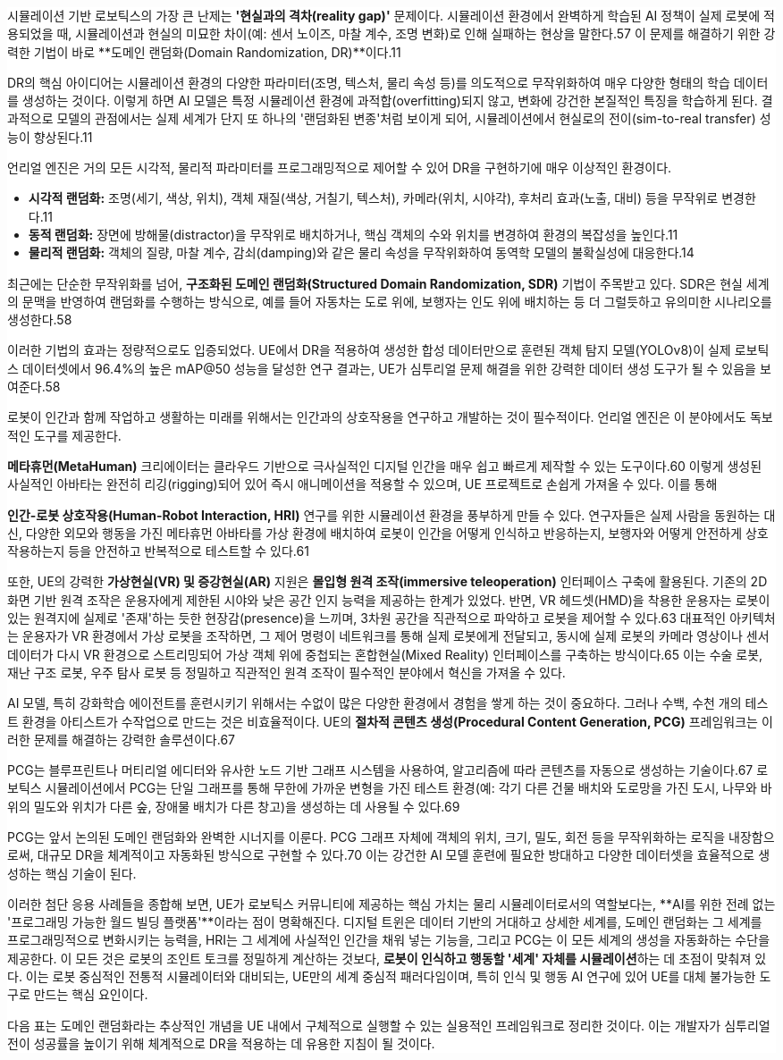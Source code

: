 
시뮬레이션 기반 로보틱스의 가장 큰 난제는 **'현실과의 격차(reality gap)'** 문제이다. 시뮬레이션 환경에서 완벽하게 학습된 AI 정책이 실제 로봇에 적용되었을 때, 시뮬레이션과 현실의 미묘한 차이(예: 센서 노이즈, 마찰 계수, 조명 변화)로 인해 실패하는 현상을 말한다.57 이 문제를 해결하기 위한 강력한 기법이 바로 **도메인 랜덤화(Domain Randomization, DR)**이다.11

DR의 핵심 아이디어는 시뮬레이션 환경의 다양한 파라미터(조명, 텍스처, 물리 속성 등)를 의도적으로 무작위화하여 매우 다양한 형태의 학습 데이터를 생성하는 것이다. 이렇게 하면 AI 모델은 특정 시뮬레이션 환경에 과적합(overfitting)되지 않고, 변화에 강건한 본질적인 특징을 학습하게 된다. 결과적으로 모델의 관점에서는 실제 세계가 단지 또 하나의 '랜덤화된 변종'처럼 보이게 되어, 시뮬레이션에서 현실로의 전이(sim-to-real transfer) 성능이 향상된다.11

언리얼 엔진은 거의 모든 시각적, 물리적 파라미터를 프로그래밍적으로 제어할 수 있어 DR을 구현하기에 매우 이상적인 환경이다.

- **시각적 랜덤화:** 조명(세기, 색상, 위치), 객체 재질(색상, 거칠기, 텍스처), 카메라(위치, 시야각), 후처리 효과(노출, 대비) 등을 무작위로 변경한다.11
- **동적 랜덤화:** 장면에 방해물(distractor)을 무작위로 배치하거나, 핵심 객체의 수와 위치를 변경하여 환경의 복잡성을 높인다.11
- **물리적 랜덤화:** 객체의 질량, 마찰 계수, 감쇠(damping)와 같은 물리 속성을 무작위화하여 동역학 모델의 불확실성에 대응한다.14

최근에는 단순한 무작위화를 넘어, **구조화된 도메인 랜덤화(Structured Domain Randomization, SDR)** 기법이 주목받고 있다. SDR은 현실 세계의 문맥을 반영하여 랜덤화를 수행하는 방식으로, 예를 들어 자동차는 도로 위에, 보행자는 인도 위에 배치하는 등 더 그럴듯하고 유의미한 시나리오를 생성한다.58

이러한 기법의 효과는 정량적으로도 입증되었다. UE에서 DR을 적용하여 생성한 합성 데이터만으로 훈련된 객체 탐지 모델(YOLOv8)이 실제 로보틱스 데이터셋에서 96.4%의 높은 mAP@50 성능을 달성한 연구 결과는, UE가 심투리얼 문제 해결을 위한 강력한 데이터 생성 도구가 될 수 있음을 보여준다.58


로봇이 인간과 함께 작업하고 생활하는 미래를 위해서는 인간과의 상호작용을 연구하고 개발하는 것이 필수적이다. 언리얼 엔진은 이 분야에서도 독보적인 도구를 제공한다.

**메타휴먼(MetaHuman)** 크리에이터는 클라우드 기반으로 극사실적인 디지털 인간을 매우 쉽고 빠르게 제작할 수 있는 도구이다.60 이렇게 생성된 사실적인 아바타는 완전히 리깅(rigging)되어 있어 즉시 애니메이션을 적용할 수 있으며, UE 프로젝트로 손쉽게 가져올 수 있다. 이를 통해 

**인간-로봇 상호작용(Human-Robot Interaction, HRI)** 연구를 위한 시뮬레이션 환경을 풍부하게 만들 수 있다. 연구자들은 실제 사람을 동원하는 대신, 다양한 외모와 행동을 가진 메타휴먼 아바타를 가상 환경에 배치하여 로봇이 인간을 어떻게 인식하고 반응하는지, 보행자와 어떻게 안전하게 상호작용하는지 등을 안전하고 반복적으로 테스트할 수 있다.61

또한, UE의 강력한 **가상현실(VR) 및 증강현실(AR)** 지원은 **몰입형 원격 조작(immersive teleoperation)** 인터페이스 구축에 활용된다. 기존의 2D 화면 기반 원격 조작은 운용자에게 제한된 시야와 낮은 공간 인지 능력을 제공하는 한계가 있었다. 반면, VR 헤드셋(HMD)을 착용한 운용자는 로봇이 있는 원격지에 실제로 '존재'하는 듯한 현장감(presence)을 느끼며, 3차원 공간을 직관적으로 파악하고 로봇을 제어할 수 있다.63 대표적인 아키텍처는 운용자가 VR 환경에서 가상 로봇을 조작하면, 그 제어 명령이 네트워크를 통해 실제 로봇에게 전달되고, 동시에 실제 로봇의 카메라 영상이나 센서 데이터가 다시 VR 환경으로 스트리밍되어 가상 객체 위에 중첩되는 혼합현실(Mixed Reality) 인터페이스를 구축하는 방식이다.65 이는 수술 로봇, 재난 구조 로봇, 우주 탐사 로봇 등 정밀하고 직관적인 원격 조작이 필수적인 분야에서 혁신을 가져올 수 있다.


AI 모델, 특히 강화학습 에이전트를 훈련시키기 위해서는 수없이 많은 다양한 환경에서 경험을 쌓게 하는 것이 중요하다. 그러나 수백, 수천 개의 테스트 환경을 아티스트가 수작업으로 만드는 것은 비효율적이다. UE의 **절차적 콘텐츠 생성(Procedural Content Generation, PCG)** 프레임워크는 이러한 문제를 해결하는 강력한 솔루션이다.67

PCG는 블루프린트나 머티리얼 에디터와 유사한 노드 기반 그래프 시스템을 사용하여, 알고리즘에 따라 콘텐츠를 자동으로 생성하는 기술이다.67 로보틱스 시뮬레이션에서 PCG는 단일 그래프를 통해 무한에 가까운 변형을 가진 테스트 환경(예: 각기 다른 건물 배치와 도로망을 가진 도시, 나무와 바위의 밀도와 위치가 다른 숲, 장애물 배치가 다른 창고)을 생성하는 데 사용될 수 있다.69

PCG는 앞서 논의된 도메인 랜덤화와 완벽한 시너지를 이룬다. PCG 그래프 자체에 객체의 위치, 크기, 밀도, 회전 등을 무작위화하는 로직을 내장함으로써, 대규모 DR을 체계적이고 자동화된 방식으로 구현할 수 있다.70 이는 강건한 AI 모델 훈련에 필요한 방대하고 다양한 데이터셋을 효율적으로 생성하는 핵심 기술이 된다.

이러한 첨단 응용 사례들을 종합해 보면, UE가 로보틱스 커뮤니티에 제공하는 핵심 가치는 물리 시뮬레이터로서의 역할보다는, **AI를 위한 전례 없는 '프로그래밍 가능한 월드 빌딩 플랫폼'**이라는 점이 명확해진다. 디지털 트윈은 데이터 기반의 거대하고 상세한 세계를, 도메인 랜덤화는 그 세계를 프로그래밍적으로 변화시키는 능력을, HRI는 그 세계에 사실적인 인간을 채워 넣는 기능을, 그리고 PCG는 이 모든 세계의 생성을 자동화하는 수단을 제공한다. 이 모든 것은 로봇의 조인트 토크를 정밀하게 계산하는 것보다, **로봇이 인식하고 행동할 '세계' 자체를 시뮬레이션**하는 데 초점이 맞춰져 있다. 이는 로봇 중심적인 전통적 시뮬레이터와 대비되는, UE만의 세계 중심적 패러다임이며, 특히 인식 및 행동 AI 연구에 있어 UE를 대체 불가능한 도구로 만드는 핵심 요인이다.

다음 표는 도메인 랜덤화라는 추상적인 개념을 UE 내에서 구체적으로 실행할 수 있는 실용적인 프레임워크로 정리한 것이다. 이는 개발자가 심투리얼 전이 성공률을 높이기 위해 체계적으로 DR을 적용하는 데 유용한 지침이 될 것이다.

